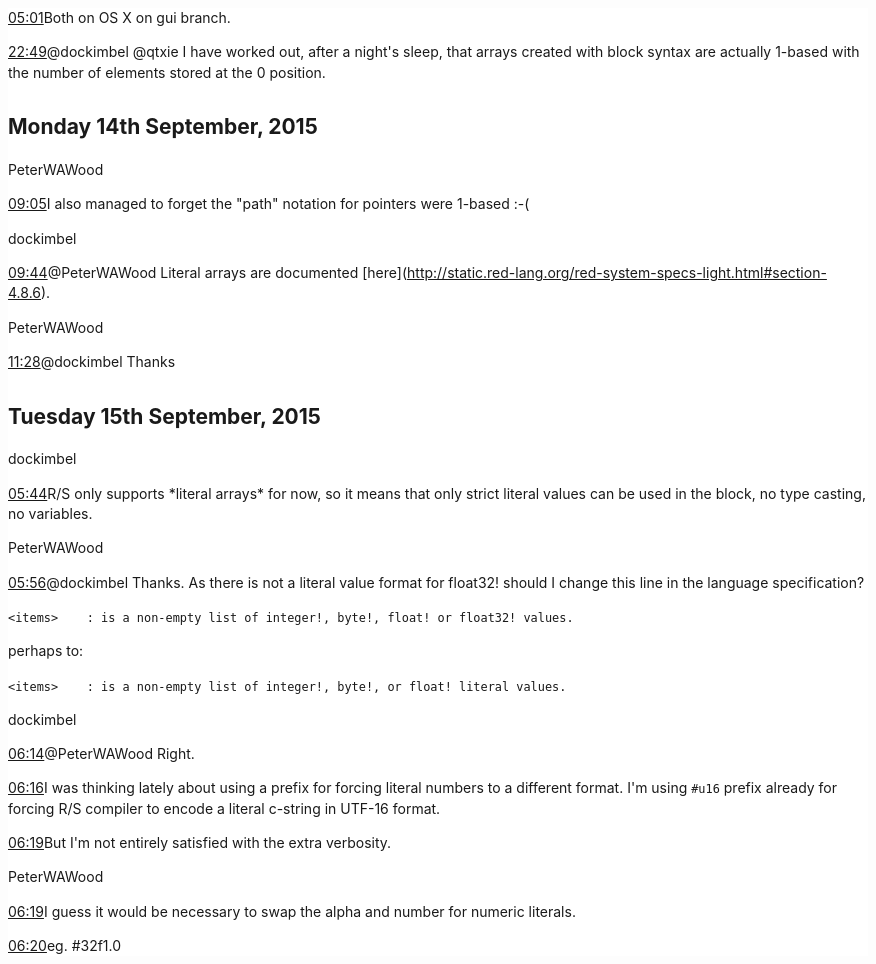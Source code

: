 [05:01](#msg55f5030e73ecb93f5cdce656)Both on OS X on gui branch.

[22:49](#msg55f5fd5eda7f753c6b510d74)@dockimbel @qtxie I have worked out, after a night's sleep, that arrays created with block syntax are actually 1-based with the number of elements stored at the 0 position.

## Monday 14th September, 2015

PeterWAWood

[09:05](#msg55f68de3b76e1ce503f79bd6)I also managed to forget the "path" notation for pointers were 1-based :-(

dockimbel

[09:44](#msg55f696f37742b5c02d97b161)@PeterWAWood Literal arrays are documented \[here](http://static.red-lang.org/red-system-specs-light.html#section-4.8.6).

PeterWAWood

[11:28](#msg55f6af54f5b168df6ebbab7b)@dockimbel Thanks

## Tuesday 15th September, 2015

dockimbel

[05:44](#msg55f7b05a8cc5f90a4fb6e736)R/S only supports \*literal arrays* for now, so it means that only strict literal values can be used in the block, no type casting, no variables.

PeterWAWood

[05:56](#msg55f7b31cf66d320b4fbd8fd7)@dockimbel Thanks. As there is not a literal value format for float32! should I change this line in the language specification?

```
<items>    : is a non-empty list of integer!, byte!, float! or float32! values.
```

perhaps to:

```
<items>    : is a non-empty list of integer!, byte!, or float! literal values.
```

dockimbel

[06:14](#msg55f7b74afe4ca46810e1b0a7)@PeterWAWood Right.

[06:16](#msg55f7b7a38cc5f90a4fb6e7be)I was thinking lately about using a prefix for forcing literal numbers to a different format. I'm using `#u16` prefix already for forcing R/S compiler to encode a literal c-string in UTF-16 format.

[06:19](#msg55f7b872a2c7aa6b1086865a)But I'm not entirely satisfied with the extra verbosity.

PeterWAWood

[06:19](#msg55f7b88b8cc5f90a4fb6e7d4)I guess it would be necessary to swap the alpha and number for numeric literals.

[06:20](#msg55f7b899f66d320b4fbd9030)eg. #32f1.0
